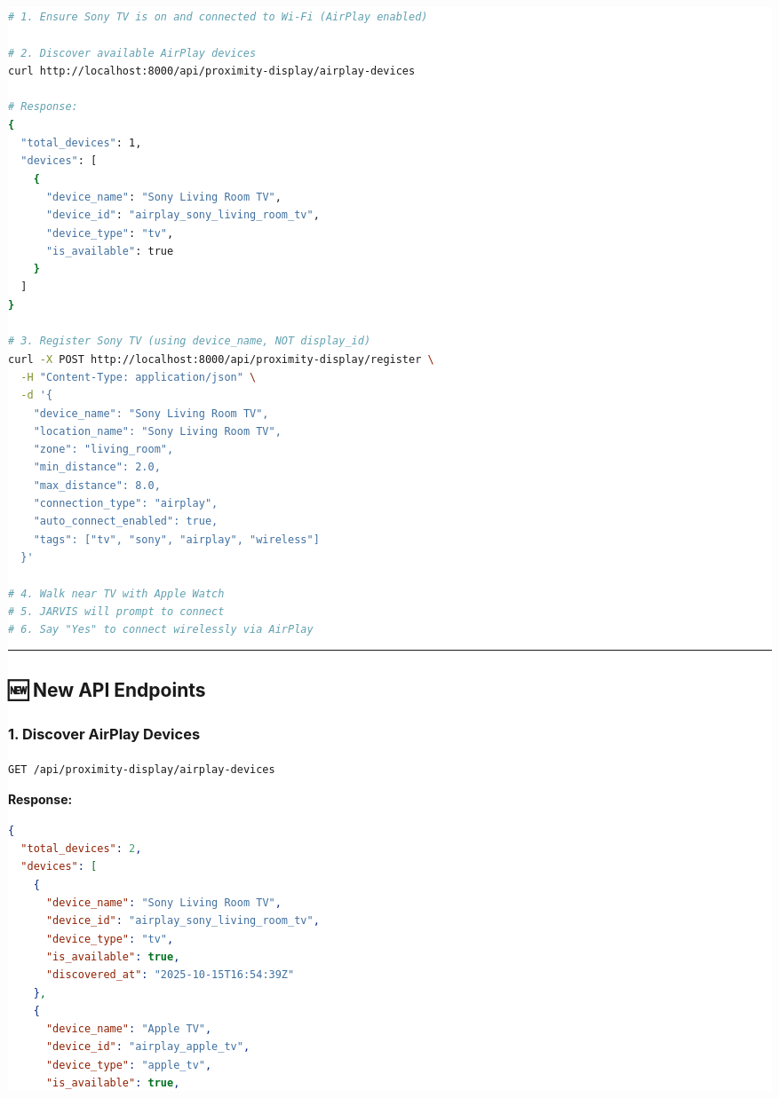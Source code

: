 ```bash
# 1. Ensure Sony TV is on and connected to Wi-Fi (AirPlay enabled)

# 2. Discover available AirPlay devices
curl http://localhost:8000/api/proximity-display/airplay-devices

# Response:
{
  "total_devices": 1,
  "devices": [
    {
      "device_name": "Sony Living Room TV",
      "device_id": "airplay_sony_living_room_tv",
      "device_type": "tv",
      "is_available": true
    }
  ]
}

# 3. Register Sony TV (using device_name, NOT display_id)
curl -X POST http://localhost:8000/api/proximity-display/register \
  -H "Content-Type: application/json" \
  -d '{
    "device_name": "Sony Living Room TV",
    "location_name": "Sony Living Room TV",
    "zone": "living_room",
    "min_distance": 2.0,
    "max_distance": 8.0,
    "connection_type": "airplay",
    "auto_connect_enabled": true,
    "tags": ["tv", "sony", "airplay", "wireless"]
  }'

# 4. Walk near TV with Apple Watch
# 5. JARVIS will prompt to connect
# 6. Say "Yes" to connect wirelessly via AirPlay
```

---

## 🆕 **New API Endpoints**

### **1. Discover AirPlay Devices**
```bash
GET /api/proximity-display/airplay-devices
```

**Response:**
```json
{
  "total_devices": 2,
  "devices": [
    {
      "device_name": "Sony Living Room TV",
      "device_id": "airplay_sony_living_room_tv",
      "device_type": "tv",
      "is_available": true,
      "discovered_at": "2025-10-15T16:54:39Z"
    },
    {
      "device_name": "Apple TV",
      "device_id": "airplay_apple_tv",
      "device_type": "apple_tv",
      "is_available": true,
```